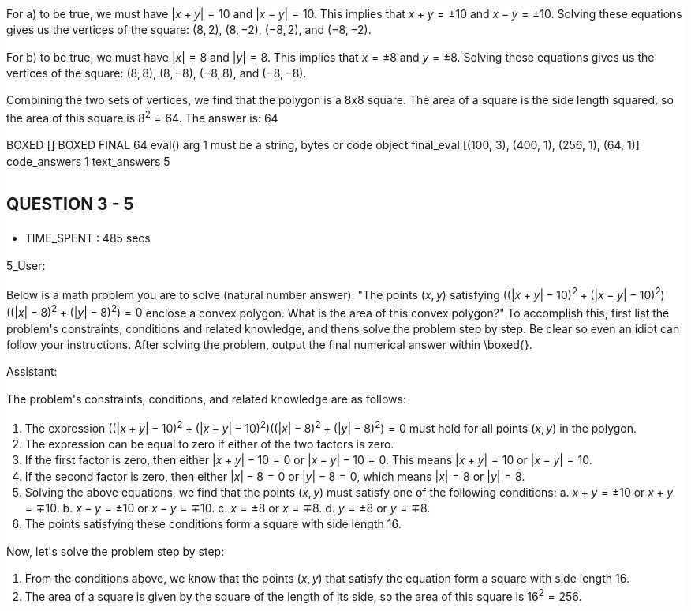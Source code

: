 For a) to be true, we must have $\vert x + y \vert = 10$ and $\vert x - y \vert = 10$. This implies that $x + y = \pm 10$ and $x - y = \pm 10$. Solving these equations gives us the vertices of the square: $(8, 2)$, $(8, -2)$, $(-8, 2)$, and $(-8, -2)$.

For b) to be true, we must have $\vert x \vert = 8$ and $\vert y \vert = 8$. This implies that $x = \pm 8$ and $y = \pm 8$. Solving these equations gives us the vertices of the square: $(8, 8)$, $(8, -8)$, $(-8, 8)$, and $(-8, -8)$.

Combining the two sets of vertices, we find that the polygon is a 8x8 square. The area of a square is the side length squared, so the area of this square is $8^2 = 64$.
The answer is: $64$

BOXED []
BOXED FINAL 64
eval() arg 1 must be a string, bytes or code object final_eval
[(100, 3), (400, 1), (256, 1), (64, 1)]
code_answers 1 text_answers 5



## QUESTION 3 - 5 
- TIME_SPENT : 485 secs

5_User:

Below is a math problem you are to solve (natural number answer):
"The points $\left(x, y\right)$ satisfying $((\vert x + y \vert - 10)^2 + ( \vert x - y \vert - 10)^2)((\vert x \vert - 8)^2 + ( \vert y \vert - 8)^2) = 0$ enclose a convex polygon. What is the area of this convex polygon?"
To accomplish this, first list the problem's constraints, conditions and related knowledge, and thens solve the problem step by step. Be clear so even an idiot can follow your instructions. After solving the problem, output the final numerical answer within \boxed{}.

Assistant:

 The problem's constraints, conditions, and related knowledge are as follows:

1. The expression $((\vert x + y \vert - 10)^2 + ( \vert x - y \vert - 10)^2)((\vert x \vert - 8)^2 + ( \vert y \vert - 8)^2) = 0$ must hold for all points $(x, y)$ in the polygon.
2. The expression can be equal to zero if either of the two factors is zero.
3. If the first factor is zero, then either $\vert x + y \vert - 10 = 0$ or $\vert x - y \vert - 10 = 0$. This means $\vert x + y \vert = 10$ or $\vert x - y \vert = 10$.
4. If the second factor is zero, then either $\vert x \vert - 8 = 0$ or $\vert y \vert - 8 = 0$, which means $\vert x \vert = 8$ or $\vert y \vert = 8$.
5. Solving the above equations, we find that the points $(x, y)$ must satisfy one of the following conditions:
   a. $x + y = \pm 10$ or $x + y = \mp 10$.
   b. $x - y = \pm 10$ or $x - y = \mp 10$.
   c. $x = \pm 8$ or $x = \mp 8$.
   d. $y = \pm 8$ or $y = \mp 8$.
6. The points satisfying these conditions form a square with side length 16.

Now, let's solve the problem step by step:

1. From the conditions above, we know that the points $(x, y)$ that satisfy the equation form a square with side length 16.
2. The area of a square is given by the square of the length of its side, so the area of this square is $16^2 = 256$.
